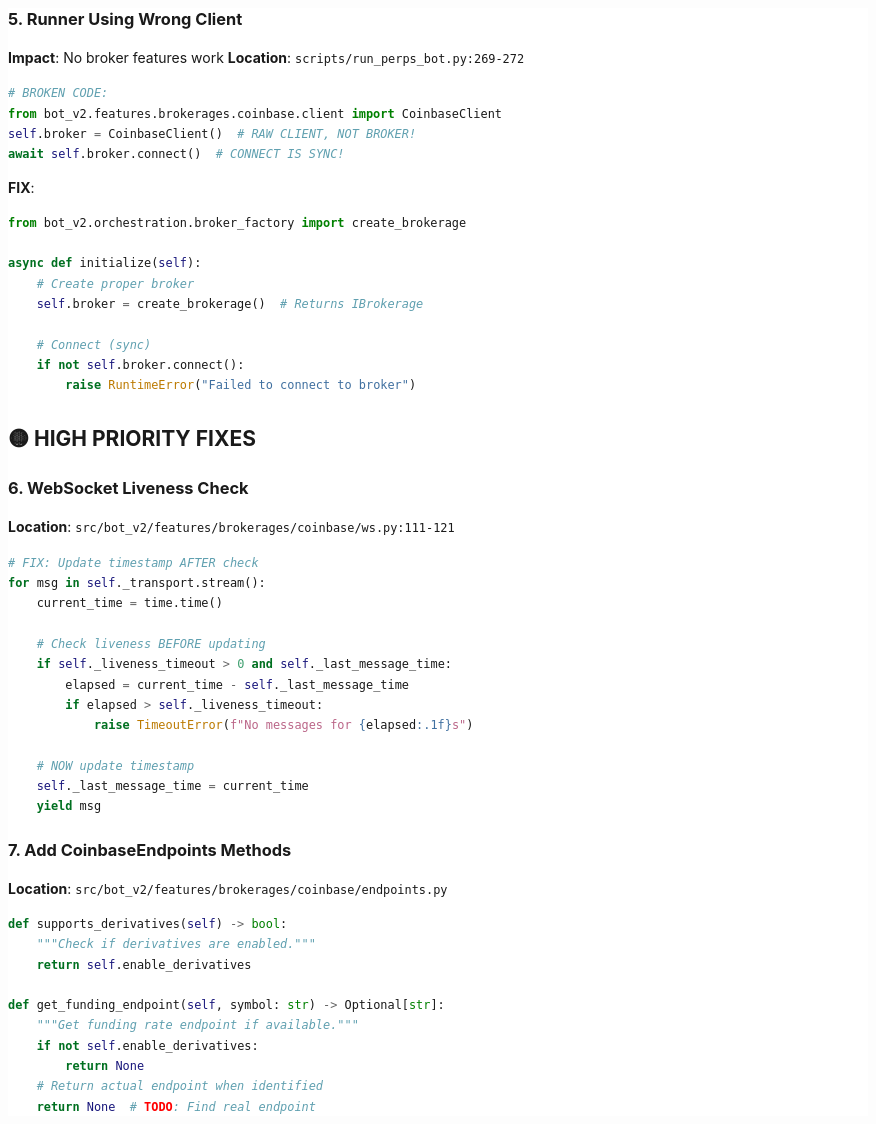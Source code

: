 ### 5. Runner Using Wrong Client
**Impact**: No broker features work
**Location**: `scripts/run_perps_bot.py:269-272`

```python
# BROKEN CODE:
from bot_v2.features.brokerages.coinbase.client import CoinbaseClient
self.broker = CoinbaseClient()  # RAW CLIENT, NOT BROKER!
await self.broker.connect()  # CONNECT IS SYNC!
```

**FIX**:
```python
from bot_v2.orchestration.broker_factory import create_brokerage

async def initialize(self):
    # Create proper broker
    self.broker = create_brokerage()  # Returns IBrokerage
    
    # Connect (sync)
    if not self.broker.connect():
        raise RuntimeError("Failed to connect to broker")
```

## 🟡 HIGH PRIORITY FIXES

### 6. WebSocket Liveness Check
**Location**: `src/bot_v2/features/brokerages/coinbase/ws.py:111-121`

```python
# FIX: Update timestamp AFTER check
for msg in self._transport.stream():
    current_time = time.time()
    
    # Check liveness BEFORE updating
    if self._liveness_timeout > 0 and self._last_message_time:
        elapsed = current_time - self._last_message_time
        if elapsed > self._liveness_timeout:
            raise TimeoutError(f"No messages for {elapsed:.1f}s")
    
    # NOW update timestamp
    self._last_message_time = current_time
    yield msg
```

### 7. Add CoinbaseEndpoints Methods
**Location**: `src/bot_v2/features/brokerages/coinbase/endpoints.py`

```python
def supports_derivatives(self) -> bool:
    """Check if derivatives are enabled."""
    return self.enable_derivatives

def get_funding_endpoint(self, symbol: str) -> Optional[str]:
    """Get funding rate endpoint if available."""
    if not self.enable_derivatives:
        return None
    # Return actual endpoint when identified
    return None  # TODO: Find real endpoint
```
